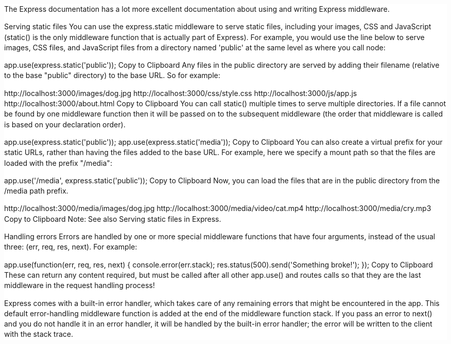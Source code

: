 The Express documentation has a lot more excellent documentation about using and writing Express middleware.

Serving static files
You can use the express.static middleware to serve static files, including your images, CSS and JavaScript (static() is the only middleware function that is actually part of Express). For example, you would use the line below to serve images, CSS files, and JavaScript files from a directory named 'public' at the same level as where you call node:

app.use(express.static('public'));
Copy to Clipboard
Any files in the public directory are served by adding their filename (relative to the base "public" directory) to the base URL. So for example:

http://localhost:3000/images/dog.jpg
http://localhost:3000/css/style.css
http://localhost:3000/js/app.js
http://localhost:3000/about.html
Copy to Clipboard
You can call static() multiple times to serve multiple directories. If a file cannot be found by one middleware function then it will be passed on to the subsequent middleware (the order that middleware is called is based on your declaration order).

app.use(express.static('public'));
app.use(express.static('media'));
Copy to Clipboard
You can also create a virtual prefix for your static URLs, rather than having the files added to the base URL. For example, here we specify a mount path so that the files are loaded with the prefix "/media":

app.use('/media', express.static('public'));
Copy to Clipboard
Now, you can load the files that are in the public directory from the /media path prefix.

http://localhost:3000/media/images/dog.jpg
http://localhost:3000/media/video/cat.mp4
http://localhost:3000/media/cry.mp3
Copy to Clipboard
Note: See also Serving static files in Express.

Handling errors
Errors are handled by one or more special middleware functions that have four arguments, instead of the usual three: (err, req, res, next). For example:

app.use(function(err, req, res, next) {
  console.error(err.stack);
  res.status(500).send('Something broke!');
});
Copy to Clipboard
These can return any content required, but must be called after all other app.use() and routes calls so that they are the last middleware in the request handling process!

Express comes with a built-in error handler, which takes care of any remaining errors that might be encountered in the app. This default error-handling middleware function is added at the end of the middleware function stack. If you pass an error to next() and you do not handle it in an error handler, it will be handled by the built-in error handler; the error will be written to the client with the stack trace.
